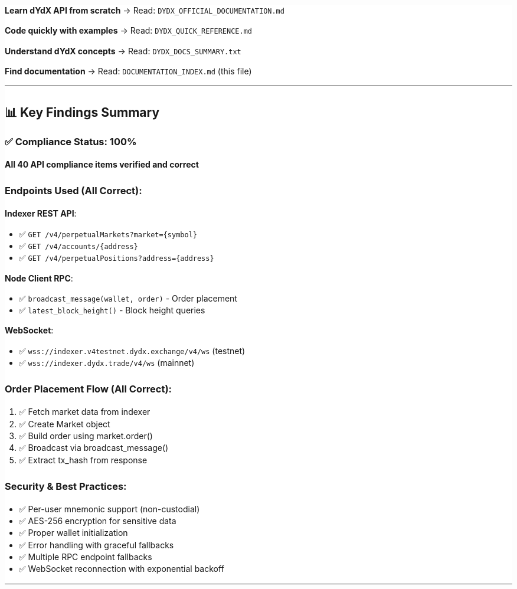 **Learn dYdX API from scratch**
→ Read: `DYDX_OFFICIAL_DOCUMENTATION.md`

**Code quickly with examples**
→ Read: `DYDX_QUICK_REFERENCE.md`

**Understand dYdX concepts**
→ Read: `DYDX_DOCS_SUMMARY.txt`

**Find documentation**
→ Read: `DOCUMENTATION_INDEX.md` (this file)

---

## 📊 Key Findings Summary

### ✅ Compliance Status: 100%

**All 40 API compliance items verified and correct**

### Endpoints Used (All Correct):

**Indexer REST API**:
- ✅ `GET /v4/perpetualMarkets?market={symbol}`
- ✅ `GET /v4/accounts/{address}`
- ✅ `GET /v4/perpetualPositions?address={address}`

**Node Client RPC**:
- ✅ `broadcast_message(wallet, order)` - Order placement
- ✅ `latest_block_height()` - Block height queries

**WebSocket**:
- ✅ `wss://indexer.v4testnet.dydx.exchange/v4/ws` (testnet)
- ✅ `wss://indexer.dydx.trade/v4/ws` (mainnet)

### Order Placement Flow (All Correct):

1. ✅ Fetch market data from indexer
2. ✅ Create Market object
3. ✅ Build order using market.order()
4. ✅ Broadcast via broadcast_message()
5. ✅ Extract tx_hash from response

### Security & Best Practices:

- ✅ Per-user mnemonic support (non-custodial)
- ✅ AES-256 encryption for sensitive data
- ✅ Proper wallet initialization
- ✅ Error handling with graceful fallbacks
- ✅ Multiple RPC endpoint fallbacks
- ✅ WebSocket reconnection with exponential backoff

---

